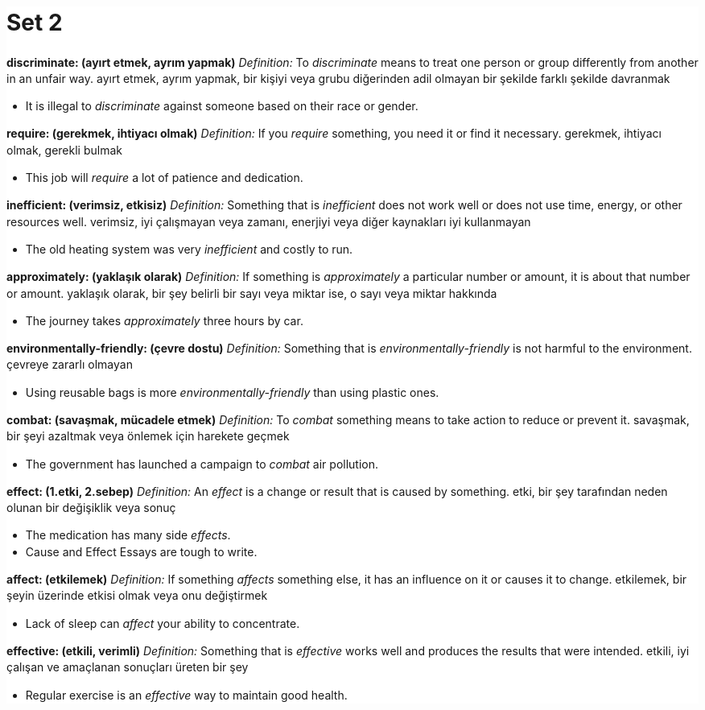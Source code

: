 

# Set 2


**discriminate: (ayırt etmek, ayrım yapmak)**
_Definition:_ To *discriminate* means to treat one person or group differently from another in an unfair way.
ayırt etmek, ayrım yapmak, bir kişiyi veya grubu diğerinden adil olmayan bir şekilde farklı şekilde davranmak
- It is illegal to *discriminate* against someone based on their race or gender.

**require: (gerekmek, ihtiyacı olmak)**
_Definition:_ If you *require* something, you need it or find it necessary.
gerekmek, ihtiyacı olmak, gerekli bulmak
- This job will *require* a lot of patience and dedication.

**inefficient: (verimsiz, etkisiz)**
_Definition:_ Something that is *inefficient* does not work well or does not use time, energy, or other resources well.
verimsiz, iyi çalışmayan veya zamanı, enerjiyi veya diğer kaynakları iyi kullanmayan
- The old heating system was very *inefficient* and costly to run.

**approximately: (yaklaşık olarak)**
_Definition:_ If something is *approximately* a particular number or amount, it is about that number or amount.
yaklaşık olarak, bir şey belirli bir sayı veya miktar ise, o sayı veya miktar hakkında
- The journey takes *approximately* three hours by car.

**environmentally-friendly: (çevre dostu)**
_Definition:_ Something that is *environmentally-friendly* is not harmful to the environment.
çevreye zararlı olmayan
- Using reusable bags is more *environmentally-friendly* than using plastic ones.

**combat: (savaşmak, mücadele etmek)**
_Definition:_ To *combat* something means to take action to reduce or prevent it.
savaşmak, bir şeyi azaltmak veya önlemek için harekete geçmek
- The government has launched a campaign to *combat* air pollution.

**effect: (1.etki, 2.sebep)**
_Definition:_ An *effect* is a change or result that is caused by something.
etki, bir şey tarafından neden olunan bir değişiklik veya sonuç
- The medication has many side *effects*.
- Cause and Effect Essays are tough to write.

**affect: (etkilemek)**
_Definition:_ If something *affects* something else, it has an influence on it or causes it to change.
etkilemek, bir şeyin üzerinde etkisi olmak veya onu değiştirmek
- Lack of sleep can *affect* your ability to concentrate.

**effective: (etkili, verimli)**
_Definition:_ Something that is *effective* works well and produces the results that were intended.
etkili, iyi çalışan ve amaçlanan sonuçları üreten bir şey
- Regular exercise is an *effective* way to maintain good health.
